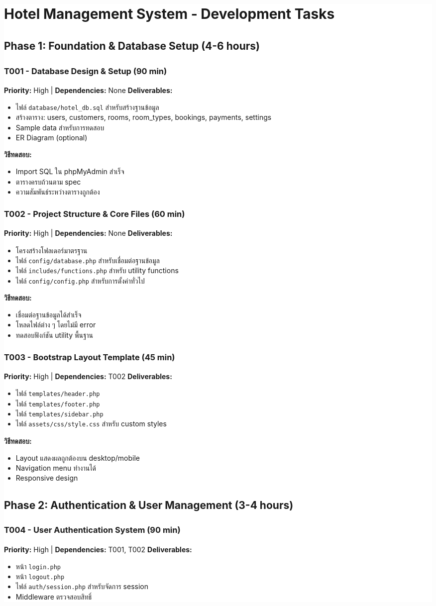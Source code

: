 # Hotel Management System - Development Tasks

## Phase 1: Foundation & Database Setup (4-6 hours)

### T001 - Database Design & Setup (90 min)
**Priority:** High | **Dependencies:** None
**Deliverables:**
- ไฟล์ `database/hotel_db.sql` สำหรับสร้างฐานข้อมูล
- สร้างตาราง: users, customers, rooms, room_types, bookings, payments, settings
- Sample data สำหรับการทดสอบ
- ER Diagram (optional)

**วิธีทดสอบ:**
- Import SQL ใน phpMyAdmin สำเร็จ
- ตารางครบถ้วนตาม spec
- ความสัมพันธ์ระหว่างตารางถูกต้อง

### T002 - Project Structure & Core Files (60 min)
**Priority:** High | **Dependencies:** None
**Deliverables:**
- โครงสร้างโฟลเดอร์มาตรฐาน
- ไฟล์ `config/database.php` สำหรับเชื่อมต่อฐานข้อมูล
- ไฟล์ `includes/functions.php` สำหรับ utility functions
- ไฟล์ `config/config.php` สำหรับการตั้งค่าทั่วไป

**วิธีทดสอบ:**
- เชื่อมต่อฐานข้อมูลได้สำเร็จ
- โหลดไฟล์ต่าง ๆ โดยไม่มี error
- ทดสอบฟังก์ชัน utility พื้นฐาน

### T003 - Bootstrap Layout Template (45 min)
**Priority:** High | **Dependencies:** T002
**Deliverables:**
- ไฟล์ `templates/header.php`
- ไฟล์ `templates/footer.php`
- ไฟล์ `templates/sidebar.php`
- ไฟล์ `assets/css/style.css` สำหรับ custom styles

**วิธีทดสอบ:**
- Layout แสดงผลถูกต้องบน desktop/mobile
- Navigation menu ทำงานได้
- Responsive design

## Phase 2: Authentication & User Management (3-4 hours)

### T004 - User Authentication System (90 min)
**Priority:** High | **Dependencies:** T001, T002
**Deliverables:**
- หน้า `login.php`
- หน้า `logout.php`
- ไฟล์ `auth/session.php` สำหรับจัดการ session
- Middleware ตรวจสอบสิทธิ์
